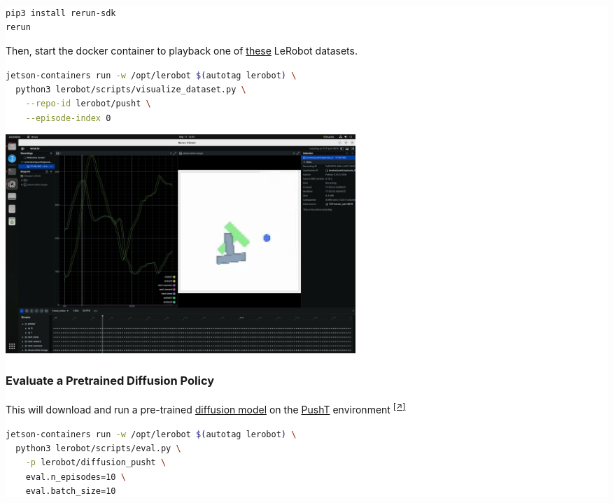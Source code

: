 ```bash
pip3 install rerun-sdk
rerun
```

Then, start the docker container to playback one of [these](https://huggingface.co/datasets?other=LeRobot) LeRobot datasets.

```bash
jetson-containers run -w /opt/lerobot $(autotag lerobot) \
  python3 lerobot/scripts/visualize_dataset.py \
    --repo-id lerobot/pusht \
    --episode-index 0
```

<img src="images/lerobot_push.jpg" style="max-width:500px;">

### Evaluate a Pretrained Diffusion Policy

This will download and run a pre-trained [diffusion model](https://huggingface.co/lerobot/diffusion_pusht) on the [PushT](https://github.com/huggingface/gym-pusht) environment <sup>[[↗]](https://github.com/huggingface/lerobot/?tab=readme-ov-file#evaluate-a-pretrained-policy)</sup>

```bash
jetson-containers run -w /opt/lerobot $(autotag lerobot) \
  python3 lerobot/scripts/eval.py \
    -p lerobot/diffusion_pusht \
    eval.n_episodes=10 \
    eval.batch_size=10
```
